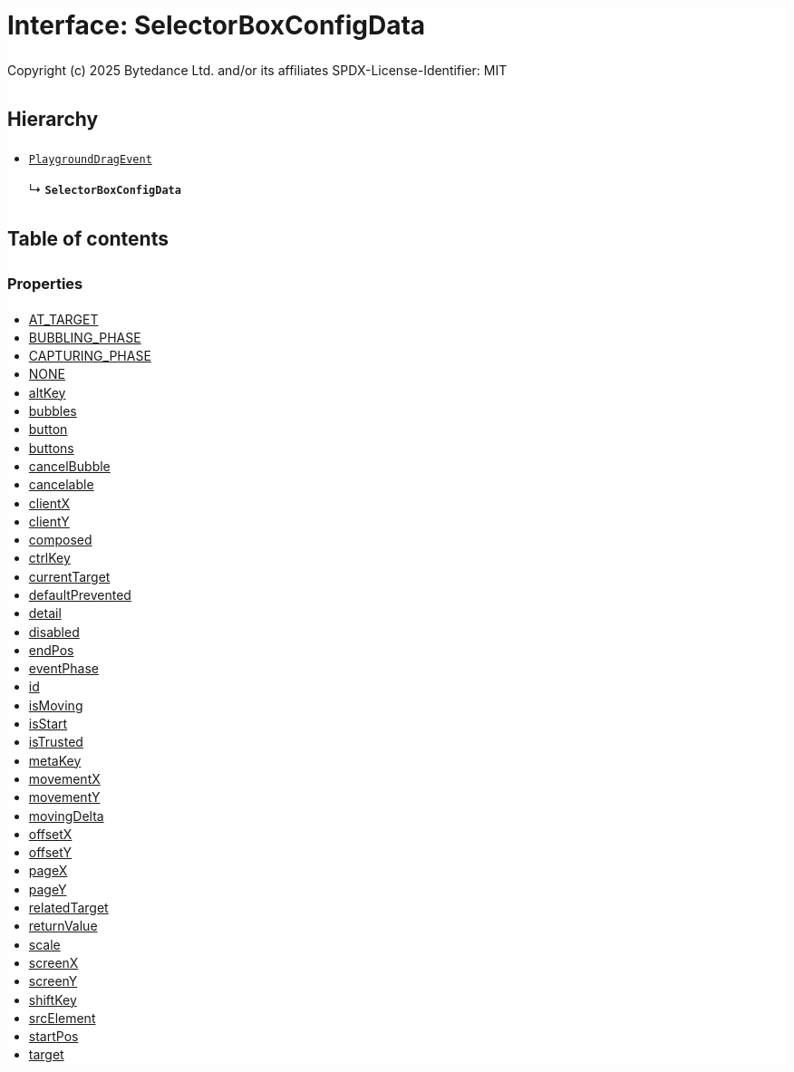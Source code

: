 # Interface: SelectorBoxConfigData

Copyright (c) 2025 Bytedance Ltd. and/or its affiliates
SPDX-License-Identifier: MIT

## Hierarchy

* [`PlaygroundDragEvent`](/en/auto-docs/fixed-layout-editor/interfaces/PlaygroundDragEvent.md)

  ↳ **`SelectorBoxConfigData`**

## Table of contents

### Properties

* [AT\_TARGET](/en/auto-docs/fixed-layout-editor/interfaces/SelectorBoxConfigData.md#at_target)
* [BUBBLING\_PHASE](/en/auto-docs/fixed-layout-editor/interfaces/SelectorBoxConfigData.md#bubbling_phase)
* [CAPTURING\_PHASE](/en/auto-docs/fixed-layout-editor/interfaces/SelectorBoxConfigData.md#capturing_phase)
* [NONE](/en/auto-docs/fixed-layout-editor/interfaces/SelectorBoxConfigData.md#none)
* [altKey](/en/auto-docs/fixed-layout-editor/interfaces/SelectorBoxConfigData.md#altkey)
* [bubbles](/en/auto-docs/fixed-layout-editor/interfaces/SelectorBoxConfigData.md#bubbles)
* [button](/en/auto-docs/fixed-layout-editor/interfaces/SelectorBoxConfigData.md#button)
* [buttons](/en/auto-docs/fixed-layout-editor/interfaces/SelectorBoxConfigData.md#buttons)
* [cancelBubble](/en/auto-docs/fixed-layout-editor/interfaces/SelectorBoxConfigData.md#cancelbubble)
* [cancelable](/en/auto-docs/fixed-layout-editor/interfaces/SelectorBoxConfigData.md#cancelable)
* [clientX](/en/auto-docs/fixed-layout-editor/interfaces/SelectorBoxConfigData.md#clientx)
* [clientY](/en/auto-docs/fixed-layout-editor/interfaces/SelectorBoxConfigData.md#clienty)
* [composed](/en/auto-docs/fixed-layout-editor/interfaces/SelectorBoxConfigData.md#composed)
* [ctrlKey](/en/auto-docs/fixed-layout-editor/interfaces/SelectorBoxConfigData.md#ctrlkey)
* [currentTarget](/en/auto-docs/fixed-layout-editor/interfaces/SelectorBoxConfigData.md#currenttarget)
* [defaultPrevented](/en/auto-docs/fixed-layout-editor/interfaces/SelectorBoxConfigData.md#defaultprevented)
* [detail](/en/auto-docs/fixed-layout-editor/interfaces/SelectorBoxConfigData.md#detail)
* [disabled](/en/auto-docs/fixed-layout-editor/interfaces/SelectorBoxConfigData.md#disabled)
* [endPos](/en/auto-docs/fixed-layout-editor/interfaces/SelectorBoxConfigData.md#endpos)
* [eventPhase](/en/auto-docs/fixed-layout-editor/interfaces/SelectorBoxConfigData.md#eventphase)
* [id](/en/auto-docs/fixed-layout-editor/interfaces/SelectorBoxConfigData.md#id)
* [isMoving](/en/auto-docs/fixed-layout-editor/interfaces/SelectorBoxConfigData.md#ismoving)
* [isStart](/en/auto-docs/fixed-layout-editor/interfaces/SelectorBoxConfigData.md#isstart)
* [isTrusted](/en/auto-docs/fixed-layout-editor/interfaces/SelectorBoxConfigData.md#istrusted)
* [metaKey](/en/auto-docs/fixed-layout-editor/interfaces/SelectorBoxConfigData.md#metakey)
* [movementX](/en/auto-docs/fixed-layout-editor/interfaces/SelectorBoxConfigData.md#movementx)
* [movementY](/en/auto-docs/fixed-layout-editor/interfaces/SelectorBoxConfigData.md#movementy)
* [movingDelta](/en/auto-docs/fixed-layout-editor/interfaces/SelectorBoxConfigData.md#movingdelta)
* [offsetX](/en/auto-docs/fixed-layout-editor/interfaces/SelectorBoxConfigData.md#offsetx)
* [offsetY](/en/auto-docs/fixed-layout-editor/interfaces/SelectorBoxConfigData.md#offsety)
* [pageX](/en/auto-docs/fixed-layout-editor/interfaces/SelectorBoxConfigData.md#pagex)
* [pageY](/en/auto-docs/fixed-layout-editor/interfaces/SelectorBoxConfigData.md#pagey)
* [relatedTarget](/en/auto-docs/fixed-layout-editor/interfaces/SelectorBoxConfigData.md#relatedtarget)
* [returnValue](/en/auto-docs/fixed-layout-editor/interfaces/SelectorBoxConfigData.md#returnvalue)
* [scale](/en/auto-docs/fixed-layout-editor/interfaces/SelectorBoxConfigData.md#scale)
* [screenX](/en/auto-docs/fixed-layout-editor/interfaces/SelectorBoxConfigData.md#screenx)
* [screenY](/en/auto-docs/fixed-layout-editor/interfaces/SelectorBoxConfigData.md#screeny)
* [shiftKey](/en/auto-docs/fixed-layout-editor/interfaces/SelectorBoxConfigData.md#shiftkey)
* [srcElement](/en/auto-docs/fixed-layout-editor/interfaces/SelectorBoxConfigData.md#srcelement)
* [startPos](/en/auto-docs/fixed-layout-editor/interfaces/SelectorBoxConfigData.md#startpos)
* [target](/en/auto-docs/fixed-layout-editor/interfaces/SelectorBoxConfigData.md#target)